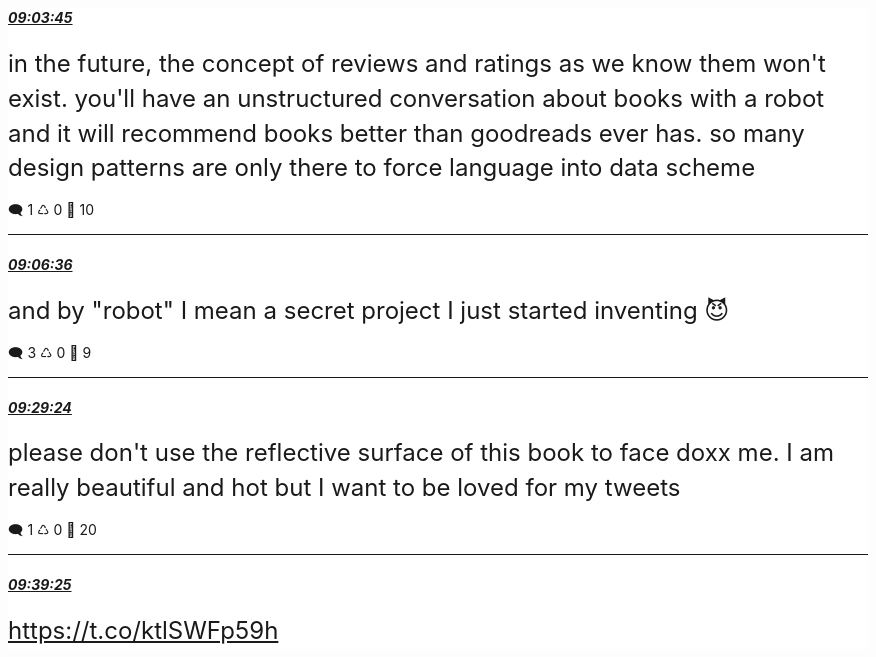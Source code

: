 #### <a href = "https://twitter.com/deepfates/status/1385610348732968964">*09:03:45*</a>

<font size="5">in the future, the concept of reviews and ratings as we know them won't exist.  you'll have an unstructured conversation about books with a robot and it will recommend books better than goodreads ever has.  so many design patterns are only there to force language into data scheme</font>



🗨️ 1 ♺ 0 🤍  10   

---
    
#### <a href = "https://twitter.com/deepfates/status/1385611066667724801">*09:06:36*</a>

<font size="5">and by "robot" I mean a secret project I just started inventing 😈</font>



🗨️ 3 ♺ 0 🤍  9   

---
    
#### <a href = "https://twitter.com/deepfates/status/1385616806795124740">*09:29:24*</a>

<font size="5">please don't use the reflective surface of this book to face doxx me. I am really beautiful and hot but I want to be loved for my tweets</font>



🗨️ 1 ♺ 0 🤍  20   

---
    
#### <a href = "https://twitter.com/deepfates/status/1385619323834671114">*09:39:25*</a>

<font size="5"> https://t.co/ktlSWFp59h</font>
